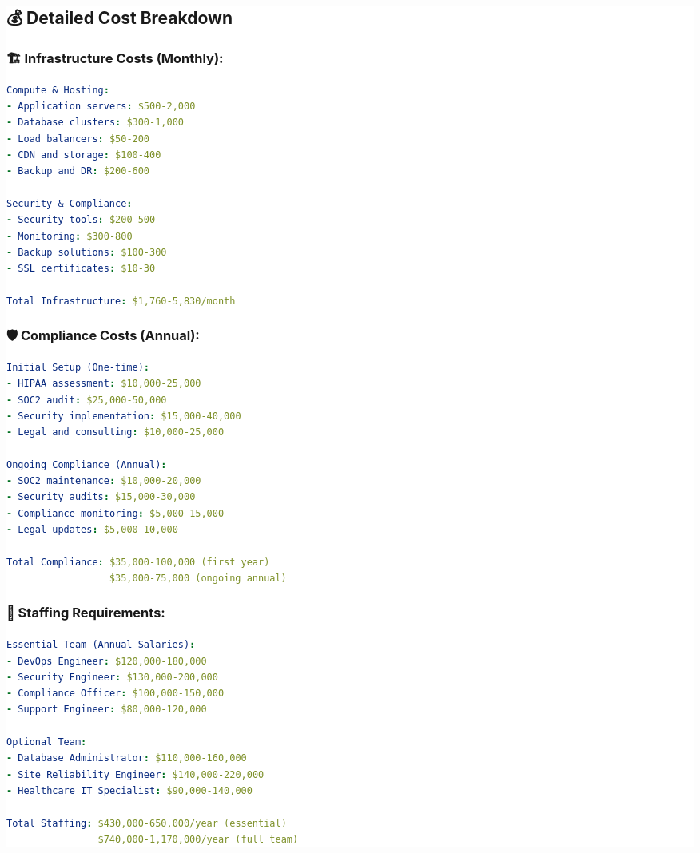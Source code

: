 ## 💰 **Detailed Cost Breakdown**

### **🏗️ Infrastructure Costs (Monthly):**
```yaml
Compute & Hosting:
- Application servers: $500-2,000
- Database clusters: $300-1,000
- Load balancers: $50-200
- CDN and storage: $100-400
- Backup and DR: $200-600

Security & Compliance:
- Security tools: $200-500
- Monitoring: $300-800
- Backup solutions: $100-300
- SSL certificates: $10-30

Total Infrastructure: $1,760-5,830/month
```

### **🛡️ Compliance Costs (Annual):**
```yaml
Initial Setup (One-time):
- HIPAA assessment: $10,000-25,000
- SOC2 audit: $25,000-50,000
- Security implementation: $15,000-40,000
- Legal and consulting: $10,000-25,000

Ongoing Compliance (Annual):
- SOC2 maintenance: $10,000-20,000
- Security audits: $15,000-30,000
- Compliance monitoring: $5,000-15,000
- Legal updates: $5,000-10,000

Total Compliance: $35,000-100,000 (first year)
                  $35,000-75,000 (ongoing annual)
```

### **👥 Staffing Requirements:**
```yaml
Essential Team (Annual Salaries):
- DevOps Engineer: $120,000-180,000
- Security Engineer: $130,000-200,000
- Compliance Officer: $100,000-150,000
- Support Engineer: $80,000-120,000

Optional Team:
- Database Administrator: $110,000-160,000
- Site Reliability Engineer: $140,000-220,000
- Healthcare IT Specialist: $90,000-140,000

Total Staffing: $430,000-650,000/year (essential)
                $740,000-1,170,000/year (full team)
```
